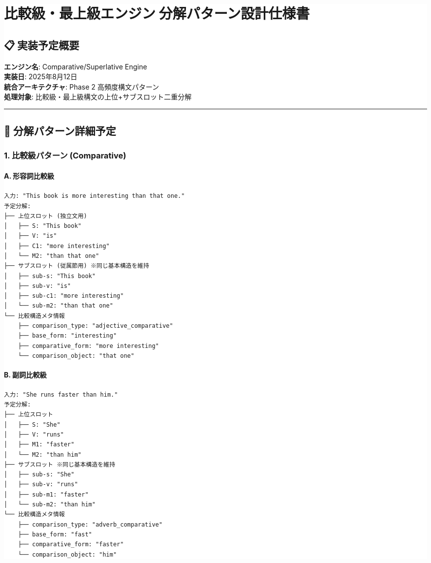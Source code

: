 # 比較級・最上級エンジン 分解パターン設計仕様書

## 📋 実装予定概要

**エンジン名**: Comparative/Superlative Engine  
**実装日**: 2025年8月12日  
**統合アーキテクチャ**: Phase 2 高頻度構文パターン  
**処理対象**: 比較級・最上級構文の上位+サブスロット二重分解  

---

## 🎯 分解パターン詳細予定

### 1. 比較級パターン (Comparative)

#### **A. 形容詞比較級**
```
入力: "This book is more interesting than that one."
予定分解:
├── 上位スロット (独立文用)
│   ├── S: "This book"
│   ├── V: "is" 
│   ├── C1: "more interesting"
│   └── M2: "than that one"
├── サブスロット (従属節用) ※同じ基本構造を維持
│   ├── sub-s: "This book"
│   ├── sub-v: "is"
│   ├── sub-c1: "more interesting"
│   └── sub-m2: "than that one"
└── 比較構造メタ情報
    ├── comparison_type: "adjective_comparative"
    ├── base_form: "interesting"
    ├── comparative_form: "more interesting"
    └── comparison_object: "that one"
```

#### **B. 副詞比較級**
```
入力: "She runs faster than him."
予定分解:
├── 上位スロット
│   ├── S: "She"
│   ├── V: "runs"
│   ├── M1: "faster"
│   └── M2: "than him"
├── サブスロット ※同じ基本構造を維持
│   ├── sub-s: "She"
│   ├── sub-v: "runs" 
│   ├── sub-m1: "faster"
│   └── sub-m2: "than him"
└── 比較構造メタ情報
    ├── comparison_type: "adverb_comparative"
    ├── base_form: "fast"
    ├── comparative_form: "faster"
    └── comparison_object: "him"
```
